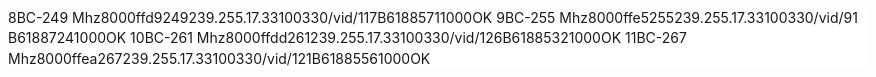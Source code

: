 <td style="text-align: center; vertical-align: middle; font-size:0.4em">8</td><td style="text-align: center; vertical-align: middle; font-size:0.4em">BC-249 Mhz</td><td style="text-align: center; vertical-align: middle; font-size:0.4em">8000ffd9</td><td style="text-align: center; vertical-align: middle; font-size:0.4em">249</td><td style="text-align: center; vertical-align: middle; font-size:0.4em">239.255.17.33</td><td style="text-align: center; vertical-align: middle; font-size:0.4em">10033</td><td style="text-align: center; vertical-align: middle; font-size:0.4em">0/vid/117</td><td style="text-align: center; vertical-align: middle; font-size:0.4em">B</td><td style="text-align: center; vertical-align: middle; font-size:0.4em">6188571</td><td style="text-align: center; vertical-align: middle; font-size:0.4em">1</td><td style="text-align: center; vertical-align: middle; font-size:0.4em">0</td><td style="text-align: center; vertical-align: middle; font-size:0.4em">0</td><td style="text-align: center; vertical-align: middle; font-size:0.4em">0</td><td style="background:#7BFC45; text-align: center; vertical-align: middle; font-weight:bold; font-size:0.4em">OK</td>
</tr>
<tr>
<td style="text-align: center; vertical-align: middle; font-size:0.4em">9</td><td style="text-align: center; vertical-align: middle; font-size:0.4em">BC-255 Mhz</td><td style="text-align: center; vertical-align: middle; font-size:0.4em">8000ffe5</td><td style="text-align: center; vertical-align: middle; font-size:0.4em">255</td><td style="text-align: center; vertical-align: middle; font-size:0.4em">239.255.17.33</td><td style="text-align: center; vertical-align: middle; font-size:0.4em">10033</td><td style="text-align: center; vertical-align: middle; font-size:0.4em">0/vid/91 </td><td style="text-align: center; vertical-align: middle; font-size:0.4em">B</td><td style="text-align: center; vertical-align: middle; font-size:0.4em">6188724</td><td style="text-align: center; vertical-align: middle; font-size:0.4em">1</td><td style="text-align: center; vertical-align: middle; font-size:0.4em">0</td><td style="text-align: center; vertical-align: middle; font-size:0.4em">0</td><td style="text-align: center; vertical-align: middle; font-size:0.4em">0</td><td style="background:#7BFC45; text-align: center; vertical-align: middle; font-weight:bold; font-size:0.4em">OK</td>
</tr>
<tr>
<td style="text-align: center; vertical-align: middle; font-size:0.4em">10</td><td style="text-align: center; vertical-align: middle; font-size:0.4em">BC-261 Mhz</td><td style="text-align: center; vertical-align: middle; font-size:0.4em">8000ffdd</td><td style="text-align: center; vertical-align: middle; font-size:0.4em">261</td><td style="text-align: center; vertical-align: middle; font-size:0.4em">239.255.17.33</td><td style="text-align: center; vertical-align: middle; font-size:0.4em">10033</td><td style="text-align: center; vertical-align: middle; font-size:0.4em">0/vid/126</td><td style="text-align: center; vertical-align: middle; font-size:0.4em">B</td><td style="text-align: center; vertical-align: middle; font-size:0.4em">6188532</td><td style="text-align: center; vertical-align: middle; font-size:0.4em">1</td><td style="text-align: center; vertical-align: middle; font-size:0.4em">0</td><td style="text-align: center; vertical-align: middle; font-size:0.4em">0</td><td style="text-align: center; vertical-align: middle; font-size:0.4em">0</td><td style="background:#7BFC45; text-align: center; vertical-align: middle; font-weight:bold; font-size:0.4em">OK</td>
</tr>
<tr>
<td style="text-align: center; vertical-align: middle; font-size:0.4em">11</td><td style="text-align: center; vertical-align: middle; font-size:0.4em">BC-267 Mhz</td><td style="text-align: center; vertical-align: middle; font-size:0.4em">8000ffea</td><td style="text-align: center; vertical-align: middle; font-size:0.4em">267</td><td style="text-align: center; vertical-align: middle; font-size:0.4em">239.255.17.33</td><td style="text-align: center; vertical-align: middle; font-size:0.4em">10033</td><td style="text-align: center; vertical-align: middle; font-size:0.4em">0/vid/121</td><td style="text-align: center; vertical-align: middle; font-size:0.4em">B</td><td style="text-align: center; vertical-align: middle; font-size:0.4em">6188556</td><td style="text-align: center; vertical-align: middle; font-size:0.4em">1</td><td style="text-align: center; vertical-align: middle; font-size:0.4em">0</td><td style="text-align: center; vertical-align: middle; font-size:0.4em">0</td><td style="text-align: center; vertical-align: middle; font-size:0.4em">0</td><td style="background:#7BFC45; text-align: center; vertical-align: middle; font-weight:bold; font-size:0.4em">OK</td>
</tr>
<tr>